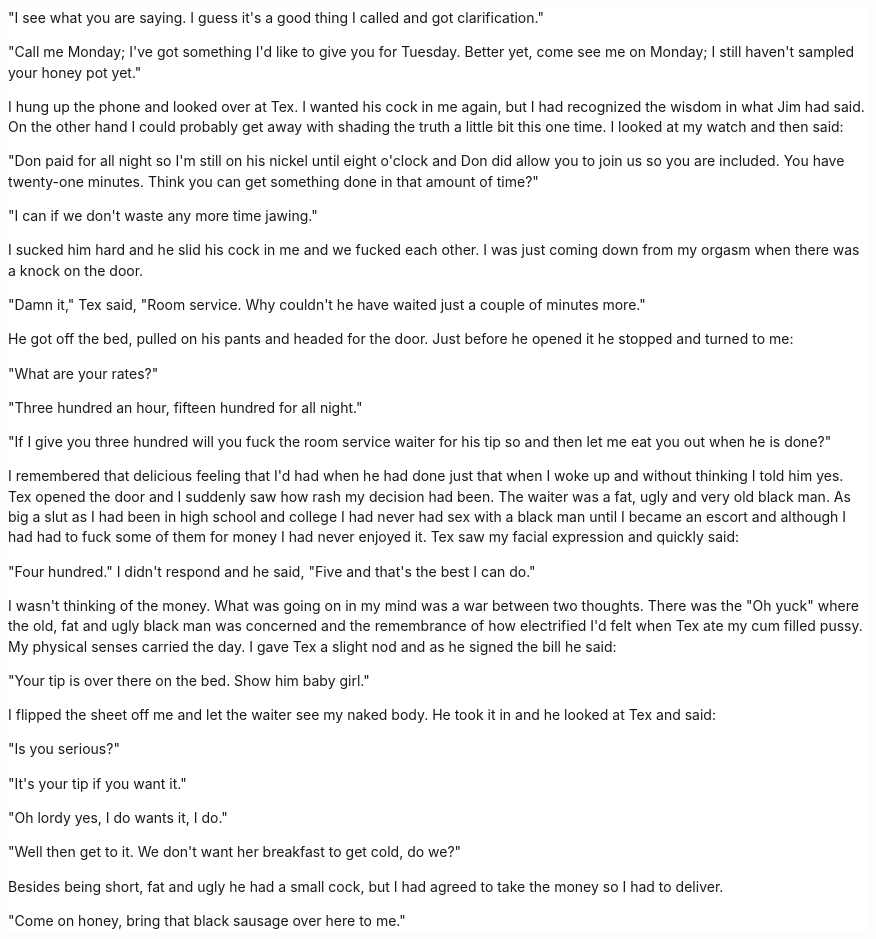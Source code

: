 "I see what you are saying. I guess it's a good thing I called and got clarification." 

"Call me Monday; I've got something I'd like to give you for Tuesday. Better yet, come see me on Monday; I still haven't sampled your honey pot yet." 

I hung up the phone and looked over at Tex. I wanted his cock in me again, but I had recognized the wisdom in what Jim had said. On the other hand I could probably get away with shading the truth a little bit this one time. I looked at my watch and then said: 

"Don paid for all night so I'm still on his nickel until eight o'clock and Don did allow you to join us so you are included. You have twenty-one minutes. Think you can get something done in that amount of time?" 

"I can if we don't waste any more time jawing." 

I sucked him hard and he slid his cock in me and we fucked each other. I was just coming down from my orgasm when there was a knock on the door. 

"Damn it," Tex said, "Room service. Why couldn't he have waited just a couple of minutes more." 

He got off the bed, pulled on his pants and headed for the door. Just before he opened it he stopped and turned to me: 

"What are your rates?" 

"Three hundred an hour, fifteen hundred for all night." 

"If I give you three hundred will you fuck the room service waiter for his tip so and then let me eat you out when he is done?" 

I remembered that delicious feeling that I'd had when he had done just that when I woke up and without thinking I told him yes. Tex opened the door and I suddenly saw how rash my decision had been. The waiter was a fat, ugly and very old black man. As big a slut as I had been in high school and college I had never had sex with a black man until I became an escort and although I had had to fuck some of them for money I had never enjoyed it. Tex saw my facial expression and quickly said: 

"Four hundred." I didn't respond and he said, "Five and that's the best I can do." 

I wasn't thinking of the money. What was going on in my mind was a war between two thoughts. There was the "Oh yuck" where the old, fat and ugly black man was concerned and the remembrance of how electrified I'd felt when Tex ate my cum filled pussy. My physical senses carried the day. I gave Tex a slight nod and as he signed the bill he said: 

"Your tip is over there on the bed. Show him baby girl." 

I flipped the sheet off me and let the waiter see my naked body. He took it in and he looked at Tex and said: 

"Is you serious?" 

"It's your tip if you want it." 

"Oh lordy yes, I do wants it, I do." 

"Well then get to it. We don't want her breakfast to get cold, do we?" 

Besides being short, fat and ugly he had a small cock, but I had agreed to take the money so I had to deliver. 

"Come on honey, bring that black sausage over here to me." 

